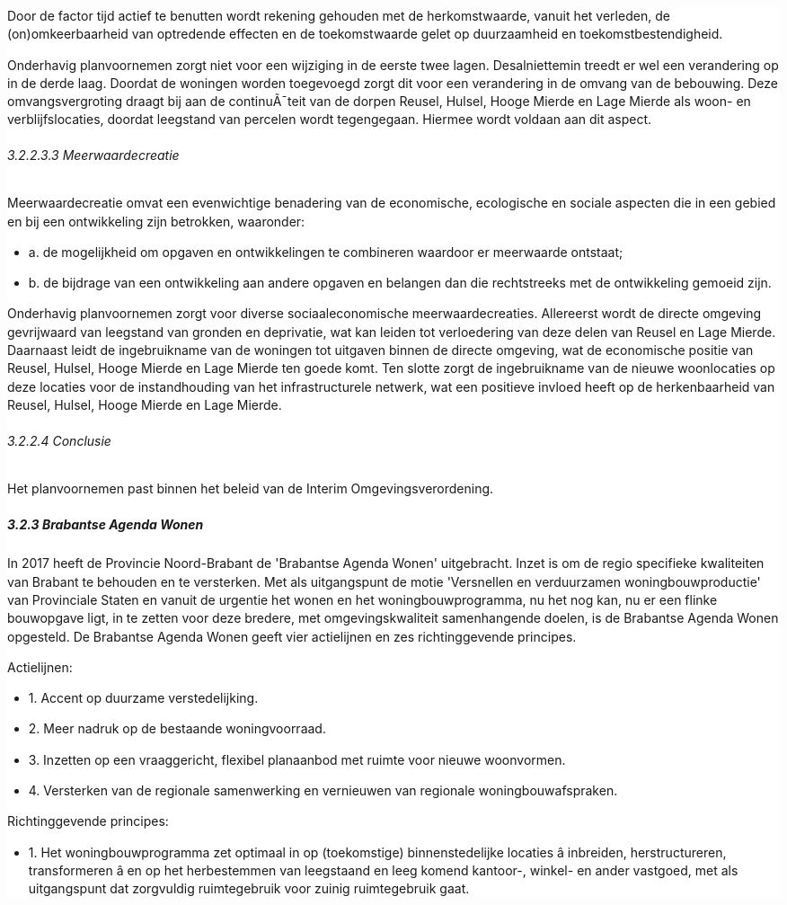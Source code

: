 Door de factor tijd actief te benutten wordt rekening gehouden met de herkomstwaarde, vanuit het verleden, de (on)omkeerbaarheid van optredende effecten en de toekomstwaarde gelet op duurzaamheid en toekomstbestendigheid.

Onderhavig planvoornemen zorgt niet voor een wijziging in de eerste twee lagen. Desalniettemin treedt er wel een verandering op in de derde laag. Doordat de woningen worden toegevoegd zorgt dit voor een verandering in de omvang van de bebouwing. Deze omvangsvergroting draagt bij aan de continuÃ¯teit van de dorpen Reusel, Hulsel, Hooge Mierde en Lage Mierde als woon\- en verblijfslocaties, doordat leegstand van percelen wordt tegengegaan. Hiermee wordt voldaan aan dit aspect.

###### 3\.2\.2\.3\.3 Meerwaardecreatie

Meerwaardecreatie omvat een evenwichtige benadering van de economische, ecologische en sociale aspecten die in een gebied en bij een ontwikkeling zijn betrokken, waaronder:

* a. de mogelijkheid om opgaven en ontwikkelingen te combineren waardoor er meerwaarde ontstaat;

* b. de bijdrage van een ontwikkeling aan andere opgaven en belangen dan die rechtstreeks met de ontwikkeling gemoeid zijn.

Onderhavig planvoornemen zorgt voor diverse sociaaleconomische meerwaardecreaties. Allereerst wordt de directe omgeving gevrijwaard van leegstand van gronden en deprivatie, wat kan leiden tot verloedering van deze delen van Reusel en Lage Mierde. Daarnaast leidt de ingebruikname van de woningen tot uitgaven binnen de directe omgeving, wat de economische positie van Reusel, Hulsel, Hooge Mierde en Lage Mierde ten goede komt. Ten slotte zorgt de ingebruikname van de nieuwe woonlocaties op deze locaties voor de instandhouding van het infrastructurele netwerk, wat een positieve invloed heeft op de herkenbaarheid van Reusel, Hulsel, Hooge Mierde en Lage Mierde.

###### 3\.2\.2\.4 Conclusie

Het planvoornemen past binnen het beleid van de Interim Omgevingsverordening.

##### 3\.2\.3 Brabantse Agenda Wonen

In 2017 heeft de Provincie Noord\-Brabant de 'Brabantse Agenda Wonen' uitgebracht. Inzet is om de regio specifieke kwaliteiten van Brabant te behouden en te versterken. Met als uitgangspunt de motie 'Versnellen en verduurzamen woningbouwproductie' van Provinciale Staten en vanuit de urgentie het wonen en het woningbouwprogramma, nu het nog kan, nu er een flinke bouwopgave ligt, in te zetten voor deze bredere, met omgevingskwaliteit samenhangende doelen, is de Brabantse Agenda Wonen opgesteld. De Brabantse Agenda Wonen geeft vier actielijnen en zes richtinggevende principes.

Actielijnen:

* 1\. Accent op duurzame verstedelijking.

* 2\. Meer nadruk op de bestaande woningvoorraad.

* 3\. Inzetten op een vraaggericht, flexibel planaanbod met ruimte voor nieuwe woonvormen.

* 4\. Versterken van de regionale samenwerking en vernieuwen van regionale woningbouwafspraken.

Richtinggevende principes:

* 1\. Het woningbouwprogramma zet optimaal in op (toekomstige) binnenstedelijke locaties â inbreiden, herstructureren, transformeren â en op het herbestemmen van leegstaand en leeg komend kantoor\-, winkel\- en ander vastgoed, met als uitgangspunt dat zorgvuldig ruimtegebruik voor zuinig ruimtegebruik gaat.
